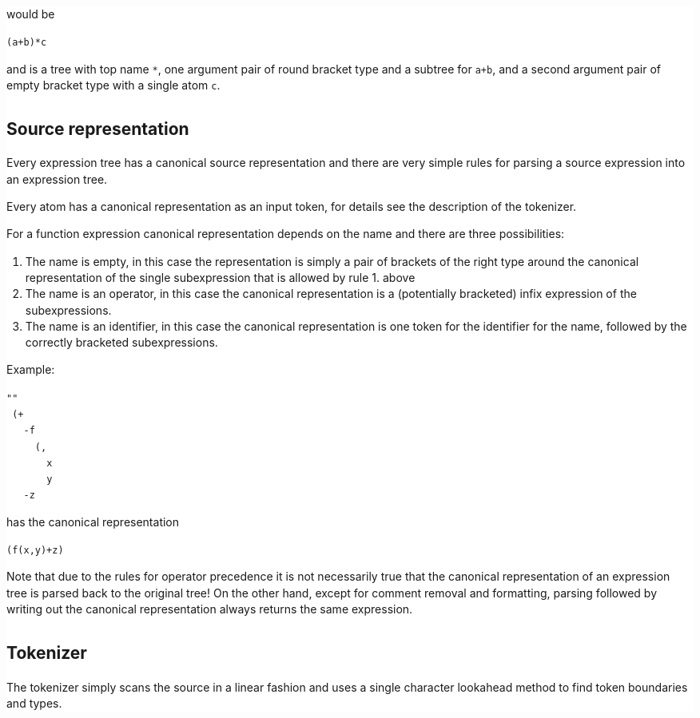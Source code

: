 would be

    (a+b)*c

and is a tree with top name `*`, one argument pair of round bracket type and
a subtree for `a+b`, and a second argument pair of empty bracket type with
a single atom `c`.


Source representation
---------------------

Every expression tree has a canonical source representation and there
are very simple rules for parsing a source expression into an expression
tree.

Every atom has a canonical representation as an input token, for details
see the description of the tokenizer.

For a function expression canonical representation depends on the name and
there are three possibilities:

  1. The name is empty, in this case the representation is simply a pair
     of brackets of the right type around the canonical representation of
     the single subexpression that is allowed by rule 1. above
  2. The name is an operator, in this case the canonical representation 
     is a (potentially bracketed) infix expression of the subexpressions.
  3. The name is an identifier, in this case the canonical representation
     is one token for the identifier for the name, followed by the correctly
     bracketed subexpressions.

Example:

    ""
     (+
       -f
         (,
           x
           y
       -z

has the canonical representation

    (f(x,y)+z)

Note that due to the rules for operator precedence it is not necessarily
true that the canonical representation of an expression tree is parsed
back to the original tree! On the other hand, except for comment removal
and formatting, parsing followed by writing out the canonical representation
always returns the same expression.


## Tokenizer

The tokenizer simply scans the source in a linear fashion and uses a single
character lookahead method to find token boundaries and types.
